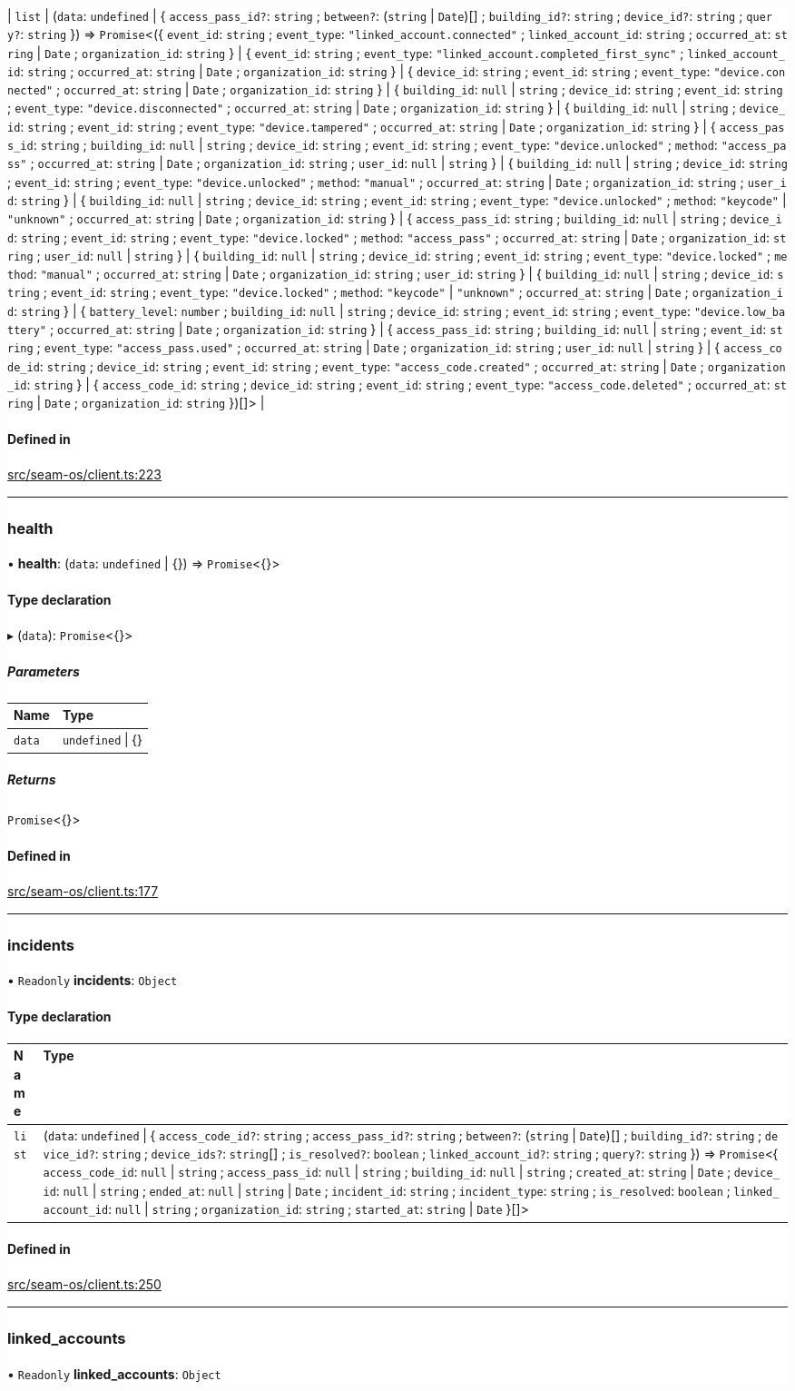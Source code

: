 | `list` | (`data`: `undefined` \| { `access_pass_id?`: `string` ; `between?`: (`string` \| `Date`)[] ; `building_id?`: `string` ; `device_id?`: `string` ; `query?`: `string`  }) => `Promise`<({ `event_id`: `string` ; `event_type`: ``"linked_account.connected"`` ; `linked_account_id`: `string` ; `occurred_at`: `string` \| `Date` ; `organization_id`: `string`  } \| { `event_id`: `string` ; `event_type`: ``"linked_account.completed_first_sync"`` ; `linked_account_id`: `string` ; `occurred_at`: `string` \| `Date` ; `organization_id`: `string`  } \| { `device_id`: `string` ; `event_id`: `string` ; `event_type`: ``"device.connected"`` ; `occurred_at`: `string` \| `Date` ; `organization_id`: `string`  } \| { `building_id`: ``null`` \| `string` ; `device_id`: `string` ; `event_id`: `string` ; `event_type`: ``"device.disconnected"`` ; `occurred_at`: `string` \| `Date` ; `organization_id`: `string`  } \| { `building_id`: ``null`` \| `string` ; `device_id`: `string` ; `event_id`: `string` ; `event_type`: ``"device.tampered"`` ; `occurred_at`: `string` \| `Date` ; `organization_id`: `string`  } \| { `access_pass_id`: `string` ; `building_id`: ``null`` \| `string` ; `device_id`: `string` ; `event_id`: `string` ; `event_type`: ``"device.unlocked"`` ; `method`: ``"access_pass"`` ; `occurred_at`: `string` \| `Date` ; `organization_id`: `string` ; `user_id`: ``null`` \| `string`  } \| { `building_id`: ``null`` \| `string` ; `device_id`: `string` ; `event_id`: `string` ; `event_type`: ``"device.unlocked"`` ; `method`: ``"manual"`` ; `occurred_at`: `string` \| `Date` ; `organization_id`: `string` ; `user_id`: `string`  } \| { `building_id`: ``null`` \| `string` ; `device_id`: `string` ; `event_id`: `string` ; `event_type`: ``"device.unlocked"`` ; `method`: ``"keycode"`` \| ``"unknown"`` ; `occurred_at`: `string` \| `Date` ; `organization_id`: `string`  } \| { `access_pass_id`: `string` ; `building_id`: ``null`` \| `string` ; `device_id`: `string` ; `event_id`: `string` ; `event_type`: ``"device.locked"`` ; `method`: ``"access_pass"`` ; `occurred_at`: `string` \| `Date` ; `organization_id`: `string` ; `user_id`: ``null`` \| `string`  } \| { `building_id`: ``null`` \| `string` ; `device_id`: `string` ; `event_id`: `string` ; `event_type`: ``"device.locked"`` ; `method`: ``"manual"`` ; `occurred_at`: `string` \| `Date` ; `organization_id`: `string` ; `user_id`: `string`  } \| { `building_id`: ``null`` \| `string` ; `device_id`: `string` ; `event_id`: `string` ; `event_type`: ``"device.locked"`` ; `method`: ``"keycode"`` \| ``"unknown"`` ; `occurred_at`: `string` \| `Date` ; `organization_id`: `string`  } \| { `battery_level`: `number` ; `building_id`: ``null`` \| `string` ; `device_id`: `string` ; `event_id`: `string` ; `event_type`: ``"device.low_battery"`` ; `occurred_at`: `string` \| `Date` ; `organization_id`: `string`  } \| { `access_pass_id`: `string` ; `building_id`: ``null`` \| `string` ; `event_id`: `string` ; `event_type`: ``"access_pass.used"`` ; `occurred_at`: `string` \| `Date` ; `organization_id`: `string` ; `user_id`: ``null`` \| `string`  } \| { `access_code_id`: `string` ; `device_id`: `string` ; `event_id`: `string` ; `event_type`: ``"access_code.created"`` ; `occurred_at`: `string` \| `Date` ; `organization_id`: `string`  } \| { `access_code_id`: `string` ; `device_id`: `string` ; `event_id`: `string` ; `event_type`: ``"access_code.deleted"`` ; `occurred_at`: `string` \| `Date` ; `organization_id`: `string`  })[]\> |

#### Defined in

[src/seam-os/client.ts:223](https://github.com/seamapi/javascript/blob/main/src/seam-os/client.ts#L223)

___

### health

• **health**: (`data`: `undefined` \| {}) => `Promise`<{}\>

#### Type declaration

▸ (`data`): `Promise`<{}\>

##### Parameters

| Name | Type |
| :------ | :------ |
| `data` | `undefined` \| {} |

##### Returns

`Promise`<{}\>

#### Defined in

[src/seam-os/client.ts:177](https://github.com/seamapi/javascript/blob/main/src/seam-os/client.ts#L177)

___

### incidents

• `Readonly` **incidents**: `Object`

#### Type declaration

| Name | Type |
| :------ | :------ |
| `list` | (`data`: `undefined` \| { `access_code_id?`: `string` ; `access_pass_id?`: `string` ; `between?`: (`string` \| `Date`)[] ; `building_id?`: `string` ; `device_id?`: `string` ; `device_ids?`: `string`[] ; `is_resolved?`: `boolean` ; `linked_account_id?`: `string` ; `query?`: `string`  }) => `Promise`<{ `access_code_id`: ``null`` \| `string` ; `access_pass_id`: ``null`` \| `string` ; `building_id`: ``null`` \| `string` ; `created_at`: `string` \| `Date` ; `device_id`: ``null`` \| `string` ; `ended_at`: ``null`` \| `string` \| `Date` ; `incident_id`: `string` ; `incident_type`: `string` ; `is_resolved`: `boolean` ; `linked_account_id`: ``null`` \| `string` ; `organization_id`: `string` ; `started_at`: `string` \| `Date`  }[]\> |

#### Defined in

[src/seam-os/client.ts:250](https://github.com/seamapi/javascript/blob/main/src/seam-os/client.ts#L250)

___

### linked\_accounts

• `Readonly` **linked\_accounts**: `Object`
